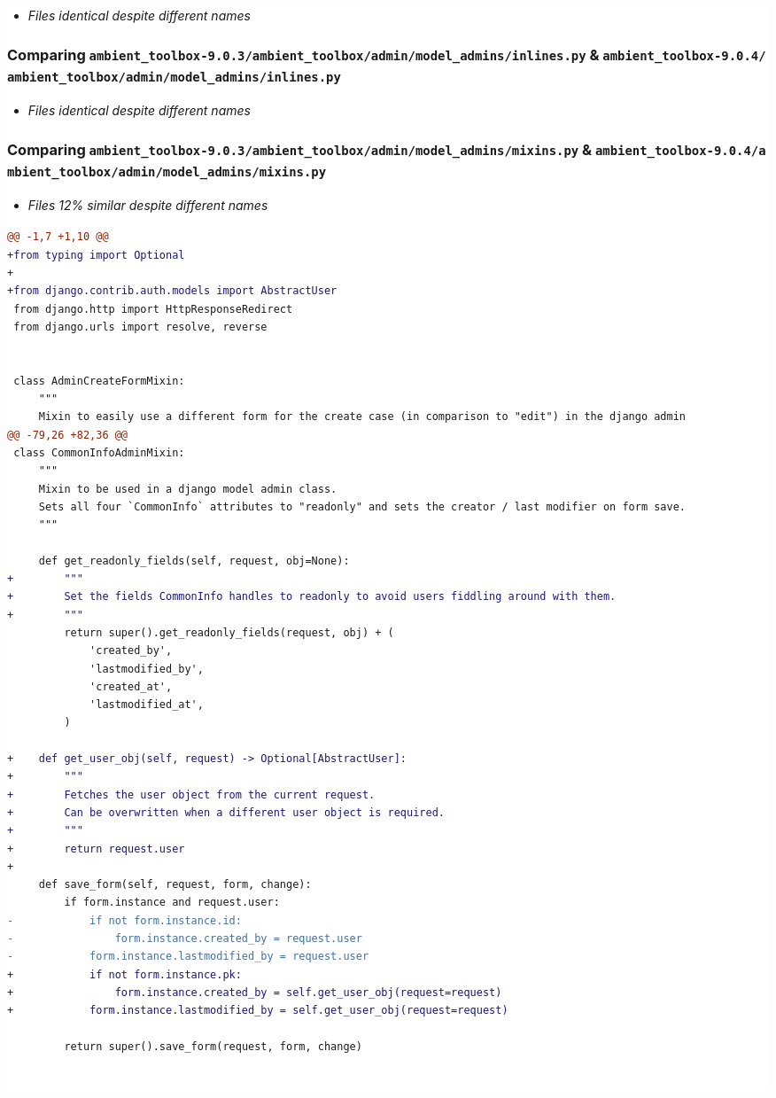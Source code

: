  * *Files identical despite different names*

### Comparing `ambient_toolbox-9.0.3/ambient_toolbox/admin/model_admins/inlines.py` & `ambient_toolbox-9.0.4/ambient_toolbox/admin/model_admins/inlines.py`

 * *Files identical despite different names*

### Comparing `ambient_toolbox-9.0.3/ambient_toolbox/admin/model_admins/mixins.py` & `ambient_toolbox-9.0.4/ambient_toolbox/admin/model_admins/mixins.py`

 * *Files 12% similar despite different names*

```diff
@@ -1,7 +1,10 @@
+from typing import Optional
+
+from django.contrib.auth.models import AbstractUser
 from django.http import HttpResponseRedirect
 from django.urls import resolve, reverse
 
 
 class AdminCreateFormMixin:
     """
     Mixin to easily use a different form for the create case (in comparison to "edit") in the django admin
@@ -79,26 +82,36 @@
 class CommonInfoAdminMixin:
     """
     Mixin to be used in a django model admin class.
     Sets all four `CommonInfo` attributes to "readonly" and sets the creator / last modifier on form save.
     """
 
     def get_readonly_fields(self, request, obj=None):
+        """
+        Set the fields CommonInfo handles to readonly to avoid users fiddling around with them.
+        """
         return super().get_readonly_fields(request, obj) + (
             'created_by',
             'lastmodified_by',
             'created_at',
             'lastmodified_at',
         )
 
+    def get_user_obj(self, request) -> Optional[AbstractUser]:
+        """
+        Fetches the user object from the current request.
+        Can be overwritten when a different user object is required.
+        """
+        return request.user
+
     def save_form(self, request, form, change):
         if form.instance and request.user:
-            if not form.instance.id:
-                form.instance.created_by = request.user
-            form.instance.lastmodified_by = request.user
+            if not form.instance.pk:
+                form.instance.created_by = self.get_user_obj(request=request)
+            form.instance.lastmodified_by = self.get_user_obj(request=request)
 
         return super().save_form(request, form, change)
 
 
```